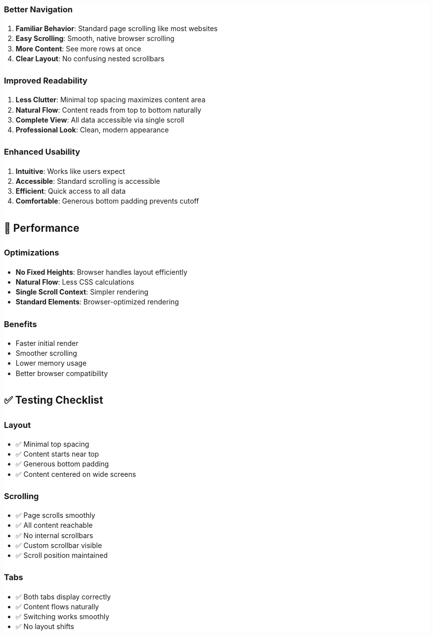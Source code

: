 ### Better Navigation
1. **Familiar Behavior**: Standard page scrolling like most websites
2. **Easy Scrolling**: Smooth, native browser scrolling
3. **More Content**: See more rows at once
4. **Clear Layout**: No confusing nested scrollbars

### Improved Readability
1. **Less Clutter**: Minimal top spacing maximizes content area
2. **Natural Flow**: Content reads from top to bottom naturally
3. **Complete View**: All data accessible via single scroll
4. **Professional Look**: Clean, modern appearance

### Enhanced Usability
1. **Intuitive**: Works like users expect
2. **Accessible**: Standard scrolling is accessible
3. **Efficient**: Quick access to all data
4. **Comfortable**: Generous bottom padding prevents cutoff

## 🚀 Performance

### Optimizations
- **No Fixed Heights**: Browser handles layout efficiently
- **Natural Flow**: Less CSS calculations
- **Single Scroll Context**: Simpler rendering
- **Standard Elements**: Browser-optimized rendering

### Benefits
- Faster initial render
- Smoother scrolling
- Lower memory usage
- Better browser compatibility

## ✅ Testing Checklist

### Layout
- ✅ Minimal top spacing
- ✅ Content starts near top
- ✅ Generous bottom padding
- ✅ Content centered on wide screens

### Scrolling
- ✅ Page scrolls smoothly
- ✅ All content reachable
- ✅ No internal scrollbars
- ✅ Custom scrollbar visible
- ✅ Scroll position maintained

### Tabs
- ✅ Both tabs display correctly
- ✅ Content flows naturally
- ✅ Switching works smoothly
- ✅ No layout shifts
